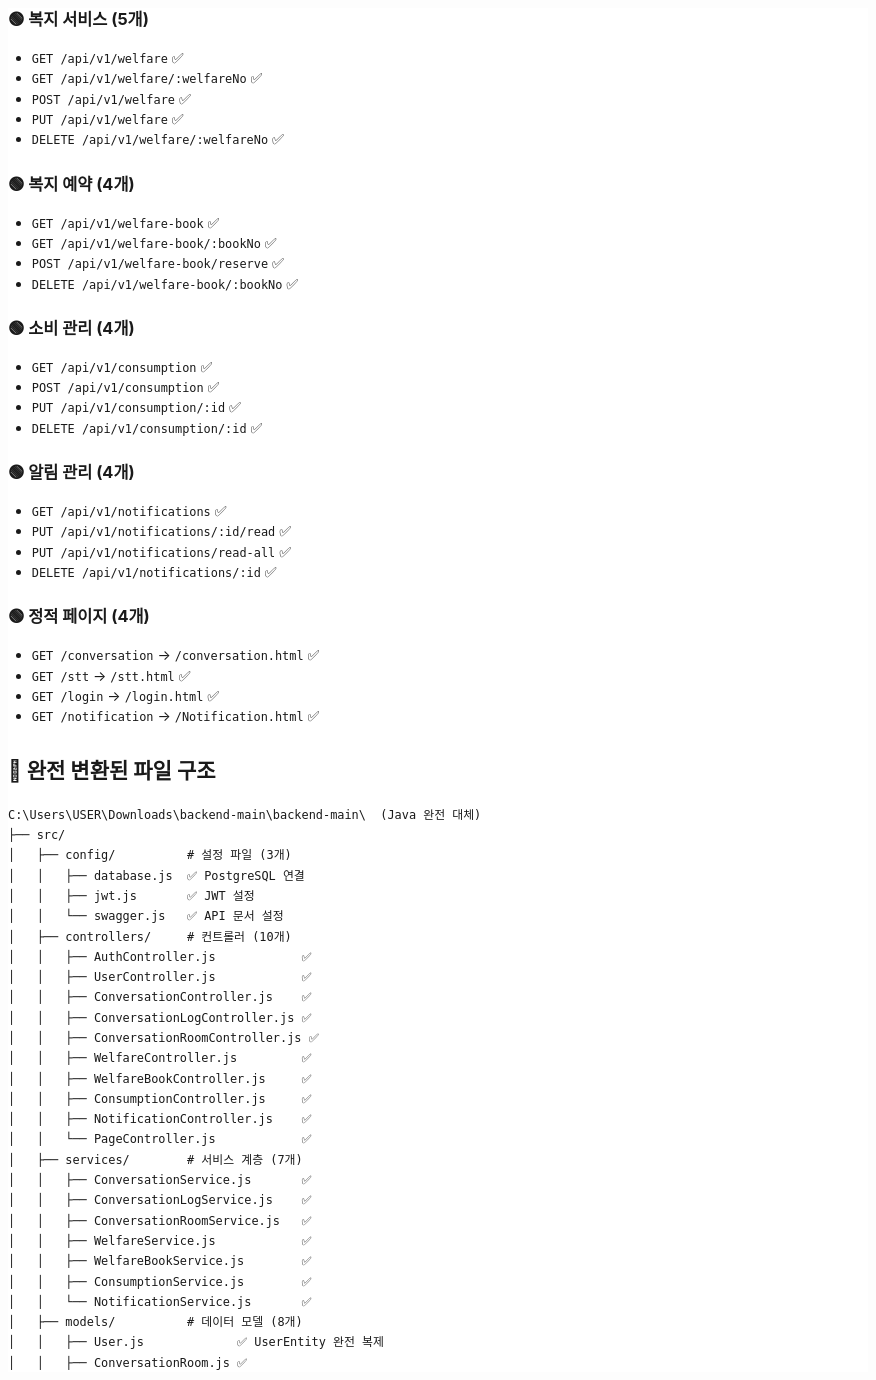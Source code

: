 ### 🟢 복지 서비스 (5개)
- `GET /api/v1/welfare` ✅
- `GET /api/v1/welfare/:welfareNo` ✅
- `POST /api/v1/welfare` ✅
- `PUT /api/v1/welfare` ✅
- `DELETE /api/v1/welfare/:welfareNo` ✅

### 🟢 복지 예약 (4개)
- `GET /api/v1/welfare-book` ✅
- `GET /api/v1/welfare-book/:bookNo` ✅
- `POST /api/v1/welfare-book/reserve` ✅
- `DELETE /api/v1/welfare-book/:bookNo` ✅

### 🟢 소비 관리 (4개)
- `GET /api/v1/consumption` ✅
- `POST /api/v1/consumption` ✅
- `PUT /api/v1/consumption/:id` ✅
- `DELETE /api/v1/consumption/:id` ✅

### 🟢 알림 관리 (4개)
- `GET /api/v1/notifications` ✅
- `PUT /api/v1/notifications/:id/read` ✅
- `PUT /api/v1/notifications/read-all` ✅
- `DELETE /api/v1/notifications/:id` ✅

### 🟢 정적 페이지 (4개)
- `GET /conversation` → `/conversation.html` ✅
- `GET /stt` → `/stt.html` ✅
- `GET /login` → `/login.html` ✅
- `GET /notification` → `/Notification.html` ✅

## 📁 완전 변환된 파일 구조

```
C:\Users\USER\Downloads\backend-main\backend-main\  (Java 완전 대체)
├── src/
│   ├── config/          # 설정 파일 (3개)
│   │   ├── database.js  ✅ PostgreSQL 연결
│   │   ├── jwt.js       ✅ JWT 설정
│   │   └── swagger.js   ✅ API 문서 설정
│   ├── controllers/     # 컨트롤러 (10개)
│   │   ├── AuthController.js            ✅
│   │   ├── UserController.js            ✅
│   │   ├── ConversationController.js    ✅
│   │   ├── ConversationLogController.js ✅
│   │   ├── ConversationRoomController.js ✅
│   │   ├── WelfareController.js         ✅
│   │   ├── WelfareBookController.js     ✅
│   │   ├── ConsumptionController.js     ✅
│   │   ├── NotificationController.js    ✅
│   │   └── PageController.js            ✅
│   ├── services/        # 서비스 계층 (7개)
│   │   ├── ConversationService.js       ✅
│   │   ├── ConversationLogService.js    ✅
│   │   ├── ConversationRoomService.js   ✅
│   │   ├── WelfareService.js            ✅
│   │   ├── WelfareBookService.js        ✅
│   │   ├── ConsumptionService.js        ✅
│   │   └── NotificationService.js       ✅
│   ├── models/          # 데이터 모델 (8개)
│   │   ├── User.js             ✅ UserEntity 완전 복제
│   │   ├── ConversationRoom.js ✅
```